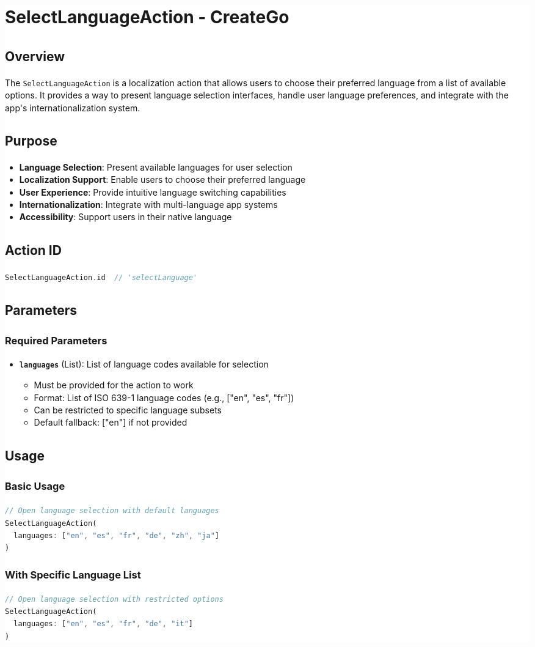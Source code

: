 # SelectLanguageAction - CreateGo

## Overview

The `SelectLanguageAction` is a localization action that allows users to choose their preferred language from a list of available options. It provides a way to present language selection interfaces, handle user language preferences, and integrate with the app's internationalization system.

## Purpose

- **Language Selection**: Present available languages for user selection
- **Localization Support**: Enable users to choose their preferred language
- **User Experience**: Provide intuitive language switching capabilities
- **Internationalization**: Integrate with multi-language app systems
- **Accessibility**: Support users in their native language

## Action ID

```dart
SelectLanguageAction.id  // 'selectLanguage'
```

## Parameters

### Required Parameters
- **`languages`** (List<String>): List of language codes available for selection
  - Must be provided for the action to work
  - Format: List of ISO 639-1 language codes (e.g., ["en", "es", "fr"])
  - Can be restricted to specific language subsets
  - Default fallback: ["en"] if not provided

## Usage

### Basic Usage
```dart
// Open language selection with default languages
SelectLanguageAction(
  languages: ["en", "es", "fr", "de", "zh", "ja"]
)
```

### With Specific Language List
```dart
// Open language selection with restricted options
SelectLanguageAction(
  languages: ["en", "es", "fr", "de", "it"]
)
```
